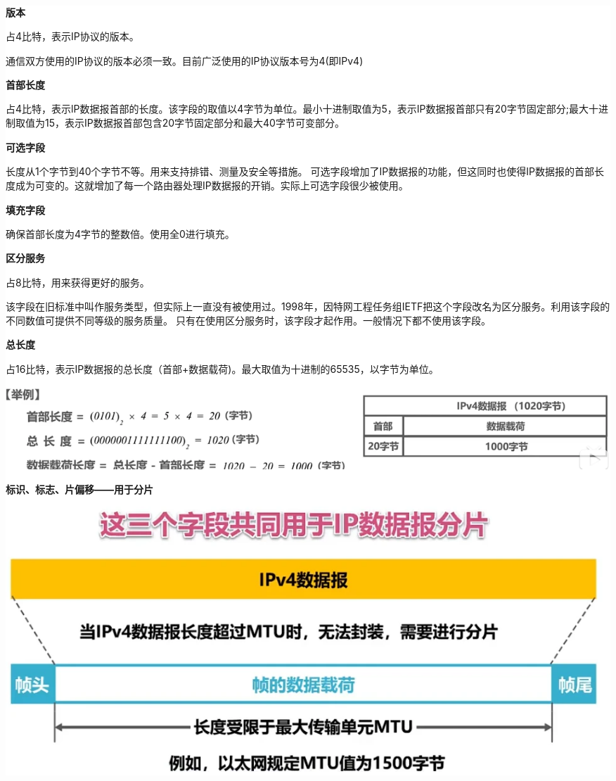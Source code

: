 **版本**

占4比特，表示IP协议的版本。

通信双方使用的IP协议的版本必须一致。目前广泛使用的IP协议版本号为4(即IPv4)

**首部长度**

占4比特，表示lP数据报首部的长度。该字段的取值以4字节为单位。最小十进制取值为5，表示IP数据报首部只有20字节固定部分;最大十进制取值为15，表示IP数据报首部包含20字节固定部分和最大40字节可变部分。

**可选字段**

长度从1个字节到40个字节不等。用来支持排错、测量及安全等措施。
可选字段增加了IP数据报的功能，但这同时也使得IP数据报的首部长度成为可变的。这就增加了每一个路由器处理IP数据报的开销。实际上可选字段很少被使用。

**填充字段**

确保首部长度为4字节的整数倍。使用全0进行填充。

**区分服务**

占8比特，用来获得更好的服务。

该字段在旧标准中叫作服务类型，但实际上一直没有被使用过。1998年，因特网工程任务组IETF把这个字段改名为区分服务。利用该字段的不同数值可提供不同等级的服务质量。
只有在使用区分服务时，该字段才起作用。一般情况下都不使用该字段。

**总长度**

占16比特，表示IP数据报的总长度（首部+数据载荷)。最大取值为十进制的65535，以字节为单位。

![image-20220623165746820](https://raw.githubusercontent.com/kagangtuya-star/ComputerNetworkNotes/main/计算机网络微课堂笔记第四章.assets/image-20220623165746820.webp)

**标识、标志、片偏移——用于分片**

![image-20220623165824082](https://raw.githubusercontent.com/kagangtuya-star/ComputerNetworkNotes/main/计算机网络微课堂笔记第四章.assets/image-20220623165824082.webp)
